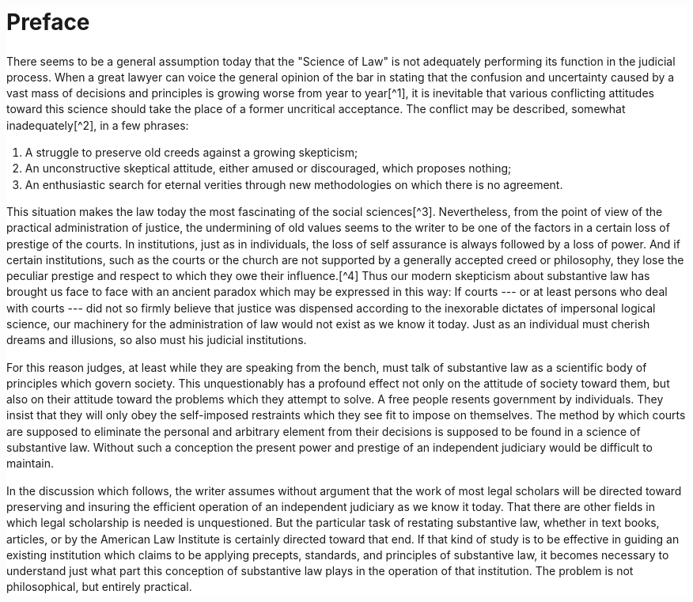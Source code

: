 # Preface

There seems to be a general assumption today that the "Science of Law"
is not adequately performing its function in the judicial process. When
a great lawyer can voice the general opinion of the bar in stating that
the confusion and uncertainty caused by a vast mass of decisions and
principles is growing worse from year to year[^1], it is inevitable
that various conflicting attitudes toward this science should take the
place of a former uncritical acceptance. The conflict may be described,
somewhat inadequately[^2], in a few phrases:

1.  A struggle to preserve old creeds against a growing skepticism;
2.  An unconstructive skeptical attitude, either amused or discouraged,
    which proposes nothing;
3.  An enthusiastic search for eternal verities through new
    methodologies on which there is no agreement.

This situation makes the law today the most fascinating of the social
sciences[^3]. Nevertheless, from the point of view of the practical
administration of justice, the undermining of old values seems to the
writer to be one of the factors in a certain loss of prestige of the
courts. In institutions, just as in individuals, the loss of self
assurance is always followed by a loss of power. And if certain
institutions, such as the courts or the church are not supported by a
generally accepted creed or philosophy, they lose the peculiar prestige
and respect to which they owe their influence.[^4] Thus our modern
skepticism about substantive law has brought us face to face with an
ancient paradox which may be expressed in this way: If courts --- or at
least persons who deal with courts --- did not so firmly believe that
justice was dispensed according to the inexorable dictates of impersonal
logical science, our machinery for the administration of law would not
exist as we know it today. Just as an individual must cherish dreams and
illusions, so also must his judicial institutions.

For this reason judges, at least while they are speaking from the bench,
must talk of substantive law as a scientific body of principles which
govern society. This unquestionably has a profound effect not only on
the attitude of society toward them, but also on their attitude toward
the problems which they attempt to solve. A free people resents
government by individuals. They insist that they will only obey the
self-imposed restraints which they see fit to impose on themselves. The
method by which courts are supposed to eliminate the personal and
arbitrary element from their decisions is supposed to be found in a
science of substantive law. Without such a conception the present power
and prestige of an independent judiciary would be difficult to maintain.

In the discussion which follows, the writer assumes without argument
that the work of most legal scholars will be directed toward preserving
and insuring the efficient operation of an independent judiciary as we
know it today. That there are other fields in which legal scholarship is
needed is unquestioned. But the particular task of restating substantive
law, whether in text books, articles, or by the American Law Institute
is certainly directed toward that end. If that kind of study is to be
effective in guiding an existing institution which claims to be applying
precepts, standards, and principles of substantive law, it becomes
necessary to understand just what part this conception of substantive
law plays in the operation of that institution. The problem is not
philosophical, but entirely practical.
